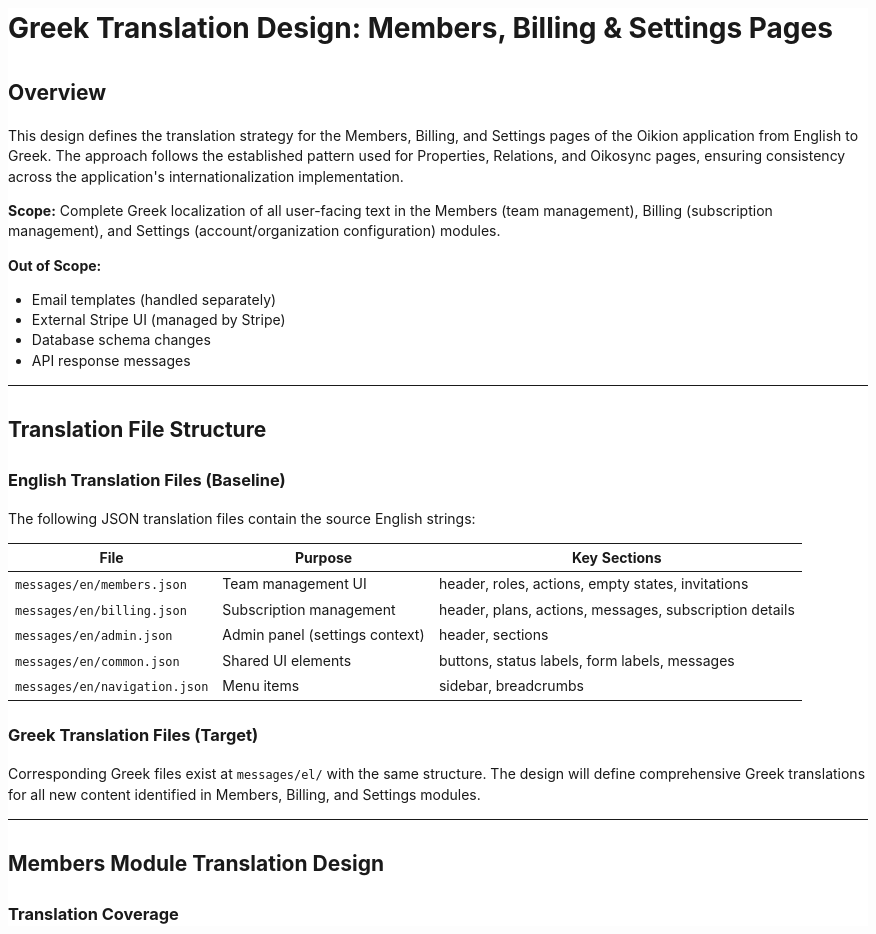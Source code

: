# Greek Translation Design: Members, Billing & Settings Pages

## Overview

This design defines the translation strategy for the Members, Billing, and Settings pages of the Oikion application from English to Greek. The approach follows the established pattern used for Properties, Relations, and Oikosync pages, ensuring consistency across the application's internationalization implementation.

**Scope:** Complete Greek localization of all user-facing text in the Members (team management), Billing (subscription management), and Settings (account/organization configuration) modules.

**Out of Scope:** 
- Email templates (handled separately)
- External Stripe UI (managed by Stripe)
- Database schema changes
- API response messages

---

## Translation File Structure

### English Translation Files (Baseline)

The following JSON translation files contain the source English strings:

| File | Purpose | Key Sections |
|------|---------|--------------|
| `messages/en/members.json` | Team management UI | header, roles, actions, empty states, invitations |
| `messages/en/billing.json` | Subscription management | header, plans, actions, messages, subscription details |
| `messages/en/admin.json` | Admin panel (settings context) | header, sections |
| `messages/en/common.json` | Shared UI elements | buttons, status labels, form labels, messages |
| `messages/en/navigation.json` | Menu items | sidebar, breadcrumbs |

### Greek Translation Files (Target)

Corresponding Greek files exist at `messages/el/` with the same structure. The design will define comprehensive Greek translations for all new content identified in Members, Billing, and Settings modules.

---

## Members Module Translation Design

### Translation Coverage
